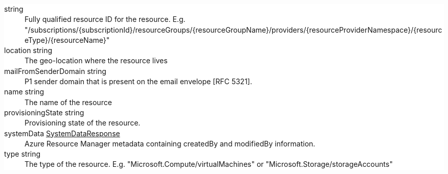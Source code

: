 </span>
        <span class="property-indicator"></span>
        <span class="property-type">string</span>
    </dt>
    <dd>Fully qualified resource ID for the resource. E.g. &quot;/subscriptions/{subscriptionId}/resourceGroups/{resourceGroupName}/providers/{resourceProviderNamespace}/{resourceType}/{resourceName}&quot;</dd><dt class="property-"
            title="">
        <span id="location_nodejs">
<a data-swiftype-name="resource-property" data-swiftype-type="text" href="#location_nodejs" style="color: inherit; text-decoration: inherit;">location</a>
</span>
        <span class="property-indicator"></span>
        <span class="property-type">string</span>
    </dt>
    <dd>The geo-location where the resource lives</dd><dt class="property-"
            title="">
        <span id="mailfromsenderdomain_nodejs">
<a data-swiftype-name="resource-property" data-swiftype-type="text" href="#mailfromsenderdomain_nodejs" style="color: inherit; text-decoration: inherit;">mail<wbr>From<wbr>Sender<wbr>Domain</a>
</span>
        <span class="property-indicator"></span>
        <span class="property-type">string</span>
    </dt>
    <dd>P1 sender domain that is present on the email envelope [RFC 5321].</dd><dt class="property-"
            title="">
        <span id="name_nodejs">
<a data-swiftype-name="resource-property" data-swiftype-type="text" href="#name_nodejs" style="color: inherit; text-decoration: inherit;">name</a>
</span>
        <span class="property-indicator"></span>
        <span class="property-type">string</span>
    </dt>
    <dd>The name of the resource</dd><dt class="property-"
            title="">
        <span id="provisioningstate_nodejs">
<a data-swiftype-name="resource-property" data-swiftype-type="text" href="#provisioningstate_nodejs" style="color: inherit; text-decoration: inherit;">provisioning<wbr>State</a>
</span>
        <span class="property-indicator"></span>
        <span class="property-type">string</span>
    </dt>
    <dd>Provisioning state of the resource.</dd><dt class="property-"
            title="">
        <span id="systemdata_nodejs">
<a data-swiftype-name="resource-property" data-swiftype-type="text" href="#systemdata_nodejs" style="color: inherit; text-decoration: inherit;">system<wbr>Data</a>
</span>
        <span class="property-indicator"></span>
        <span class="property-type"><a href="#systemdataresponse">System<wbr>Data<wbr>Response</a></span>
    </dt>
    <dd>Azure Resource Manager metadata containing createdBy and modifiedBy information.</dd><dt class="property-"
            title="">
        <span id="type_nodejs">
<a data-swiftype-name="resource-property" data-swiftype-type="text" href="#type_nodejs" style="color: inherit; text-decoration: inherit;">type</a>
</span>
        <span class="property-indicator"></span>
        <span class="property-type">string</span>
    </dt>
    <dd>The type of the resource. E.g. &quot;Microsoft.Compute/virtualMachines&quot; or &quot;Microsoft.Storage/storageAccounts&quot;</dd><dt class="property-"
            title="">